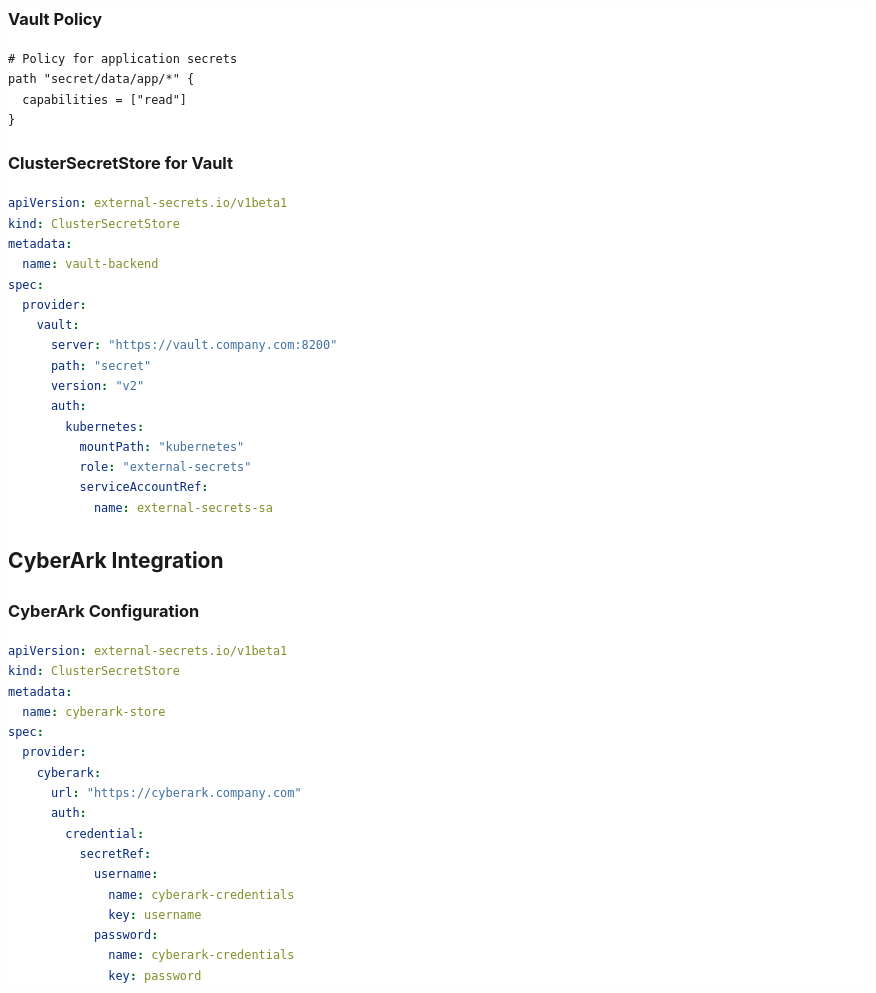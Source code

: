 ### Vault Policy
```hcl
# Policy for application secrets
path "secret/data/app/*" {
  capabilities = ["read"]
}
```

### ClusterSecretStore for Vault
```yaml
apiVersion: external-secrets.io/v1beta1
kind: ClusterSecretStore
metadata:
  name: vault-backend
spec:
  provider:
    vault:
      server: "https://vault.company.com:8200"
      path: "secret"
      version: "v2"
      auth:
        kubernetes:
          mountPath: "kubernetes"
          role: "external-secrets"
          serviceAccountRef:
            name: external-secrets-sa
```

## CyberArk Integration

### CyberArk Configuration
```yaml
apiVersion: external-secrets.io/v1beta1
kind: ClusterSecretStore
metadata:
  name: cyberark-store
spec:
  provider:
    cyberark:
      url: "https://cyberark.company.com"
      auth:
        credential:
          secretRef:
            username:
              name: cyberark-credentials
              key: username
            password:
              name: cyberark-credentials
              key: password
```
